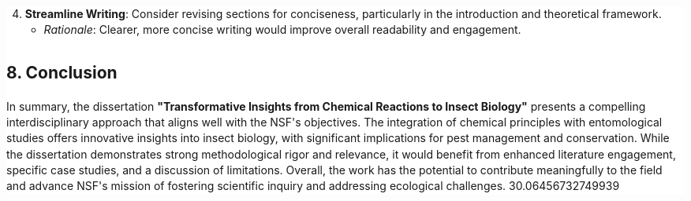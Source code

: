 4. **Streamline Writing**: Consider revising sections for conciseness, particularly in the introduction and theoretical framework.
   - *Rationale*: Clearer, more concise writing would improve overall readability and engagement.

## 8. Conclusion

In summary, the dissertation **"Transformative Insights from Chemical Reactions to Insect Biology"** presents a compelling interdisciplinary approach that aligns well with the NSF's objectives. The integration of chemical principles with entomological studies offers innovative insights into insect biology, with significant implications for pest management and conservation. While the dissertation demonstrates strong methodological rigor and relevance, it would benefit from enhanced literature engagement, specific case studies, and a discussion of limitations. Overall, the work has the potential to contribute meaningfully to the field and advance NSF's mission of fostering scientific inquiry and addressing ecological challenges. 30.06456732749939